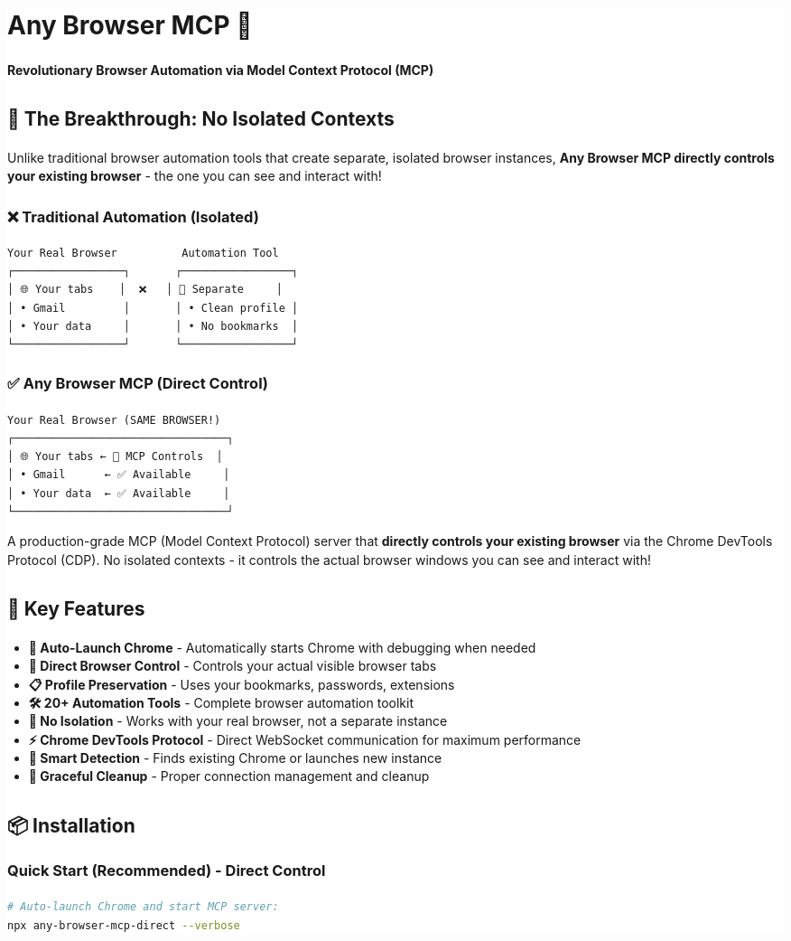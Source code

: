 # Any Browser MCP 🚀

**Revolutionary Browser Automation via Model Context Protocol (MCP)**

## 🎯 **The Breakthrough: No Isolated Contexts**

Unlike traditional browser automation tools that create separate, isolated browser instances, **Any Browser MCP directly controls your existing browser** - the one you can see and interact with!

### ❌ **Traditional Automation (Isolated)**
```
Your Real Browser          Automation Tool
┌─────────────────┐       ┌─────────────────┐
│ 🌐 Your tabs    │  ❌   │ 🤖 Separate     │
│ • Gmail         │       │ • Clean profile │
│ • Your data     │       │ • No bookmarks  │
└─────────────────┘       └─────────────────┘
```

### ✅ **Any Browser MCP (Direct Control)**
```
Your Real Browser (SAME BROWSER!)
┌─────────────────────────────────┐
│ 🌐 Your tabs ← 🤖 MCP Controls  │
│ • Gmail      ← ✅ Available     │
│ • Your data  ← ✅ Available     │
└─────────────────────────────────┘
```

A production-grade MCP (Model Context Protocol) server that **directly controls your existing browser** via the Chrome DevTools Protocol (CDP). No isolated contexts - it controls the actual browser windows you can see and interact with!

## 🌟 **Key Features**

- **🚀 Auto-Launch Chrome** - Automatically starts Chrome with debugging when needed
- **🔗 Direct Browser Control** - Controls your actual visible browser tabs
- **📋 Profile Preservation** - Uses your bookmarks, passwords, extensions
- **🛠️ 20+ Automation Tools** - Complete browser automation toolkit
- **🎯 No Isolation** - Works with your real browser, not a separate instance
- **⚡ Chrome DevTools Protocol** - Direct WebSocket communication for maximum performance
- **🔄 Smart Detection** - Finds existing Chrome or launches new instance
- **🧹 Graceful Cleanup** - Proper connection management and cleanup

## 📦 Installation

### Quick Start (Recommended) - Direct Control
```bash
# Auto-launch Chrome and start MCP server:
npx any-browser-mcp-direct --verbose
```
